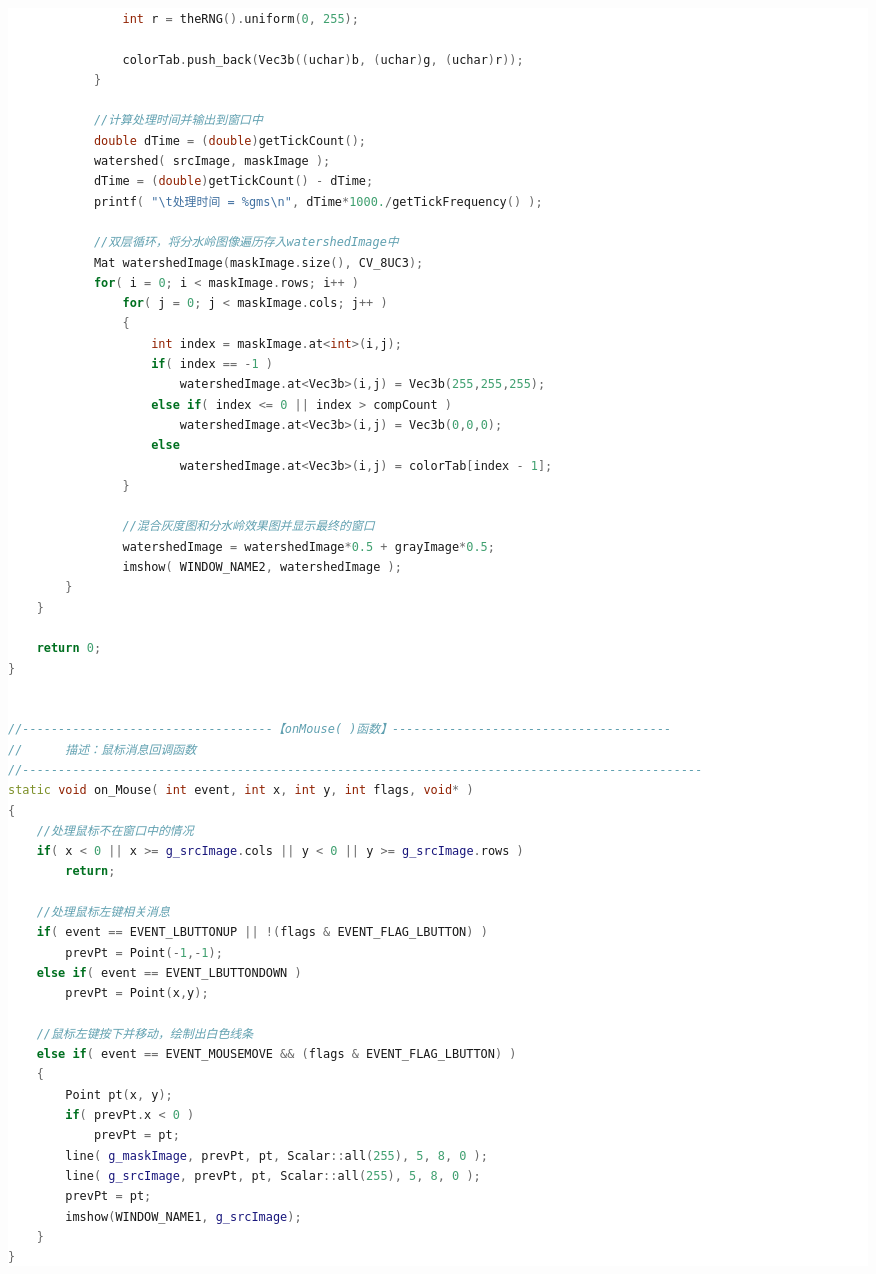 ```cpp
				int r = theRNG().uniform(0, 255);

				colorTab.push_back(Vec3b((uchar)b, (uchar)g, (uchar)r));
			}

			//计算处理时间并输出到窗口中
			double dTime = (double)getTickCount();
			watershed( srcImage, maskImage );
			dTime = (double)getTickCount() - dTime;
			printf( "\t处理时间 = %gms\n", dTime*1000./getTickFrequency() );

			//双层循环，将分水岭图像遍历存入watershedImage中
			Mat watershedImage(maskImage.size(), CV_8UC3);
			for( i = 0; i < maskImage.rows; i++ )
				for( j = 0; j < maskImage.cols; j++ )
				{
					int index = maskImage.at<int>(i,j);
					if( index == -1 )
						watershedImage.at<Vec3b>(i,j) = Vec3b(255,255,255);
					else if( index <= 0 || index > compCount )
						watershedImage.at<Vec3b>(i,j) = Vec3b(0,0,0);
					else
						watershedImage.at<Vec3b>(i,j) = colorTab[index - 1];
				}

				//混合灰度图和分水岭效果图并显示最终的窗口
				watershedImage = watershedImage*0.5 + grayImage*0.5;
				imshow( WINDOW_NAME2, watershedImage );
		}
	}

	return 0;
}


//-----------------------------------【onMouse( )函数】---------------------------------------
//		描述：鼠标消息回调函数
//-----------------------------------------------------------------------------------------------
static void on_Mouse( int event, int x, int y, int flags, void* )
{
	//处理鼠标不在窗口中的情况
	if( x < 0 || x >= g_srcImage.cols || y < 0 || y >= g_srcImage.rows )
		return;

	//处理鼠标左键相关消息
	if( event == EVENT_LBUTTONUP || !(flags & EVENT_FLAG_LBUTTON) )
		prevPt = Point(-1,-1);
	else if( event == EVENT_LBUTTONDOWN )
		prevPt = Point(x,y);

	//鼠标左键按下并移动，绘制出白色线条
	else if( event == EVENT_MOUSEMOVE && (flags & EVENT_FLAG_LBUTTON) )
	{
		Point pt(x, y);
		if( prevPt.x < 0 )
			prevPt = pt;
		line( g_maskImage, prevPt, pt, Scalar::all(255), 5, 8, 0 );
		line( g_srcImage, prevPt, pt, Scalar::all(255), 5, 8, 0 );
		prevPt = pt;
		imshow(WINDOW_NAME1, g_srcImage);
	}
}

```